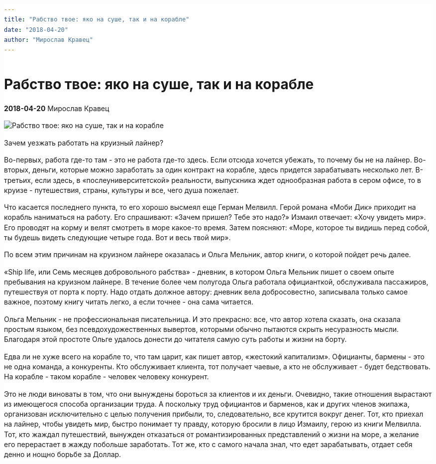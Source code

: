 ```yaml
---
title: "Рабство твое: яко на суше, так и на корабле"
date: "2018-04-20"
author: "Мирослав Кравец"
---
```


# Рабство твое: яко на суше, так и на корабле

**2018-04-20** Мирослав Кравец

![Рабство твое: яко на суше, так и на корабле](https://encrypted-tbn0.gstatic.com/images?q=tbn:ANd9GcSBGlenNN5WYV69nyUJExf-gwcBePZY8DUfg-8XySXpQ96vmt-t)

Зачем уезжать работать на круизный лайнер?

Во-первых, работа где-то там - это не работа где-то здесь. Если отсюда хочется убежать, то почему бы не на лайнер. Во-вторых, деньги, которые можно заработать за один контракт на корабле, здесь придется зарабатывать несколько лет. В-третьих, если здесь, в «послеуниверситетской» реальности, выпускника ждет однообразная работа в сером офисе, то в круизе - путешествия, страны, культуры и все, чего душа пожелает.

Что касается последнего пункта, то его хорошо высмеял еще Герман Мелвилл. Герой романа «Моби Дик» приходит на корабль наниматься на работу. Его спрашивают: «Зачем пришел? Тебе это надо?» Измаил отвечает: «Хочу увидеть мир». Его проводят на корму и велят смотреть в море какое-то время. Затем поясняют: «Море, которое ты видишь перед собой, ты будешь видеть следующие четыре года. Вот и весь твой мир».

По всем этим причинам на круизном лайнере оказалась и Ольга Мельник, автор книги, о которой пойдет речь далее.

«Ship life, или Семь месяцев добровольного рабства» - дневник, в котором Ольга Мельник пишет о своем опыте пребывания на круизном лайнере. В течение более чем полугода Ольга работала официанткой, обслуживала пассажиров, путешествуя от порта к порту. Надо отдать должное автору: дневник вела добросовестно, записывала только самое важное, поэтому книгу читать легко, а если точнее - она ​​сама читается.

Ольга Мельник - не профессиональная писательница. И это прекрасно: все, что автор хотела сказать, она сказала простым языком, без псевдохудожественных вывертов, которыми обычно пытаются скрыть несуразность мысли. Благодаря этой простоте Ольге удалось донести до читателя самую суть работы и жизни на борту.

Едва ли не хуже всего на корабле то, что там царит, как пишет автор, «жестокий капитализм». Официанты, бармены - это не одна команда, а конкуренты. Кто обслуживает клиента, тот получает чаевые, а кто не обслуживает - будет бедствовать. На корабле - таком корабле - человек человеку конкурент.

Это не люди виноваты в том, что они вынуждены бороться за клиентов и их деньги. Очевидно, такие отношения вырастают из имеющегося способа организации труда. А поскольку труд официантов и барменов, как и других членов экипажа, организован исключительно с целью получения прибыли, то, следовательно, все крутится вокруг денег. Тот, кто приехал на лайнер, чтобы увидеть мир, быстро понимает ту правду, которую бросили в лицо Измаилу, герою из книги Мелвилла. Тот, кто жаждал путешествий, вынужден отказаться от романтизированных представлений о жизни на море, а желание его перерастает в жажду побольше заработать. Тот же, кто с самого начала знал, что едет зарабатывать, отдает себя денно и нощно борьбе за Доллар.
